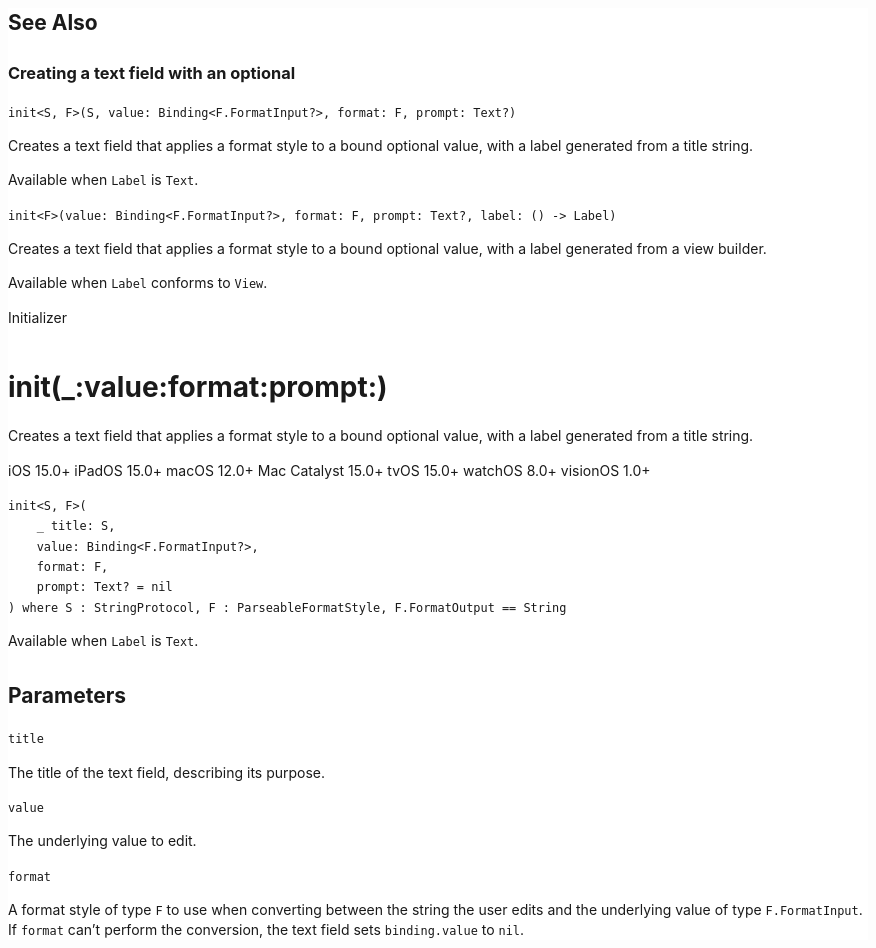 ## See Also

### Creating a text field with an optional

`init<S, F>(S, value: Binding<F.FormatInput?>, format: F, prompt: Text?)`

Creates a text field that applies a format style to a bound optional value,
with a label generated from a title string.

Available when `Label` is `Text`.

`init<F>(value: Binding<F.FormatInput?>, format: F, prompt: Text?, label: ()
-> Label)`

Creates a text field that applies a format style to a bound optional value,
with a label generated from a view builder.

Available when `Label` conforms to `View`.

Initializer

# init(_:value:format:prompt:)

Creates a text field that applies a format style to a bound optional value,
with a label generated from a title string.

iOS 15.0+  iPadOS 15.0+  macOS 12.0+  Mac Catalyst 15.0+  tvOS 15.0+  watchOS
8.0+  visionOS 1.0+

    
    
    init<S, F>(
        _ title: S,
        value: Binding<F.FormatInput?>,
        format: F,
        prompt: Text? = nil
    ) where S : StringProtocol, F : ParseableFormatStyle, F.FormatOutput == String

Available when `Label` is `Text`.

##  Parameters

`title`

    

The title of the text field, describing its purpose.

`value`

    

The underlying value to edit.

`format`

    

A format style of type `F` to use when converting between the string the user
edits and the underlying value of type `F.FormatInput`. If `format` can’t
perform the conversion, the text field sets `binding.value` to `nil`.
